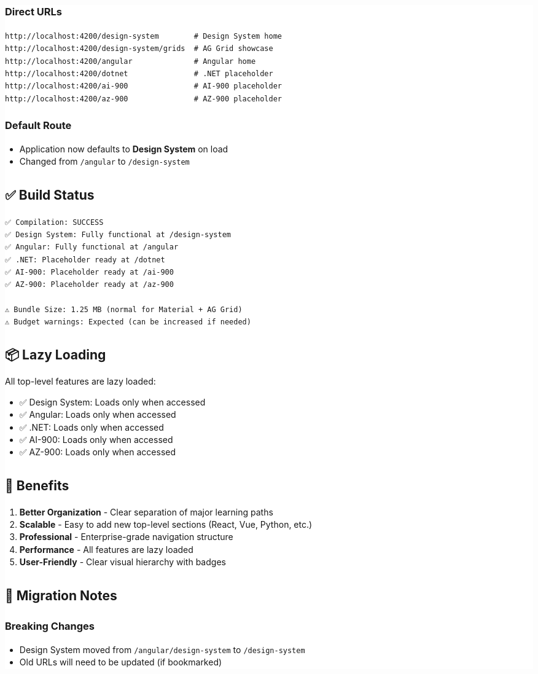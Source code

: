 ### Direct URLs
```
http://localhost:4200/design-system        # Design System home
http://localhost:4200/design-system/grids  # AG Grid showcase
http://localhost:4200/angular              # Angular home
http://localhost:4200/dotnet               # .NET placeholder
http://localhost:4200/ai-900               # AI-900 placeholder
http://localhost:4200/az-900               # AZ-900 placeholder
```

### Default Route
- Application now defaults to **Design System** on load
- Changed from `/angular` to `/design-system`

## ✅ Build Status

```
✅ Compilation: SUCCESS
✅ Design System: Fully functional at /design-system
✅ Angular: Fully functional at /angular
✅ .NET: Placeholder ready at /dotnet
✅ AI-900: Placeholder ready at /ai-900
✅ AZ-900: Placeholder ready at /az-900

⚠️ Bundle Size: 1.25 MB (normal for Material + AG Grid)
⚠️ Budget warnings: Expected (can be increased if needed)
```

## 📦 Lazy Loading

All top-level features are lazy loaded:
- ✅ Design System: Loads only when accessed
- ✅ Angular: Loads only when accessed
- ✅ .NET: Loads only when accessed
- ✅ AI-900: Loads only when accessed
- ✅ AZ-900: Loads only when accessed

## 🎯 Benefits

1. **Better Organization** - Clear separation of major learning paths
2. **Scalable** - Easy to add new top-level sections (React, Vue, Python, etc.)
3. **Professional** - Enterprise-grade navigation structure
4. **Performance** - All features are lazy loaded
5. **User-Friendly** - Clear visual hierarchy with badges

## 🔄 Migration Notes

### Breaking Changes
- Design System moved from `/angular/design-system` to `/design-system`
- Old URLs will need to be updated (if bookmarked)
